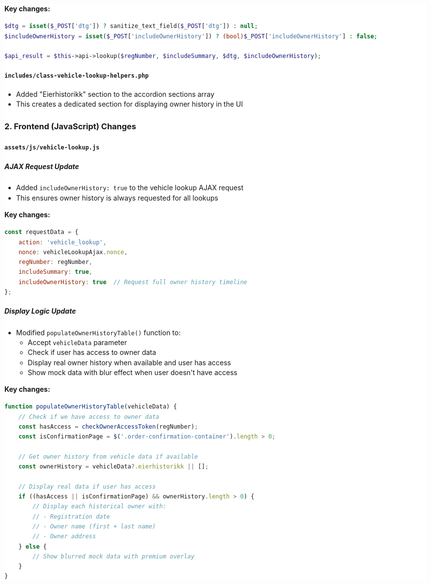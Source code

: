 **Key changes:**
```php
$dtg = isset($_POST['dtg']) ? sanitize_text_field($_POST['dtg']) : null;
$includeOwnerHistory = isset($_POST['includeOwnerHistory']) ? (bool)$_POST['includeOwnerHistory'] : false;

$api_result = $this->api->lookup($regNumber, $includeSummary, $dtg, $includeOwnerHistory);
```

#### `includes/class-vehicle-lookup-helpers.php`
- Added "Eierhistorikk" section to the accordion sections array
- This creates a dedicated section for displaying owner history in the UI

### 2. Frontend (JavaScript) Changes

#### `assets/js/vehicle-lookup.js`

##### AJAX Request Update
- Added `includeOwnerHistory: true` to the vehicle lookup AJAX request
- This ensures owner history is always requested for all lookups

**Key changes:**
```javascript
const requestData = {
    action: 'vehicle_lookup',
    nonce: vehicleLookupAjax.nonce,
    regNumber: regNumber,
    includeSummary: true,
    includeOwnerHistory: true  // Request full owner history timeline
};
```

##### Display Logic Update
- Modified `populateOwnerHistoryTable()` function to:
  - Accept `vehicleData` parameter
  - Check if user has access to owner data
  - Display real owner history when available and user has access
  - Show mock data with blur effect when user doesn't have access
  
**Key changes:**
```javascript
function populateOwnerHistoryTable(vehicleData) {
    // Check if we have access to owner data
    const hasAccess = checkOwnerAccessToken(regNumber);
    const isConfirmationPage = $('.order-confirmation-container').length > 0;
    
    // Get owner history from vehicle data if available
    const ownerHistory = vehicleData?.eierhistorikk || [];
    
    // Display real data if user has access
    if ((hasAccess || isConfirmationPage) && ownerHistory.length > 0) {
        // Display each historical owner with:
        // - Registration date
        // - Owner name (first + last name)
        // - Owner address
    } else {
        // Show blurred mock data with premium overlay
    }
}
```
